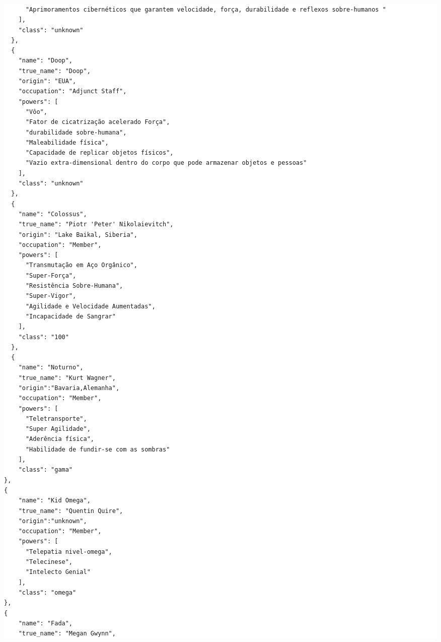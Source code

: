 ```language-javascript
      "Aprimoramentos cibernéticos que garantem velocidade, força, durabilidade e reflexos sobre-humanos "
    ],
    "class": "unknown"
  },
  {
    "name": "Doop",
    "true_name": "Doop",
    "origin": "EUA",
    "occupation": "Adjunct Staff",
    "powers": [
      "Vôo",
      "Fator de cicatrização acelerado Força",
      "durabilidade sobre-humana",
      "Maleabilidade física",
      "Capacidade de replicar objetos físicos",
      "Vazio extra-dimensional dentro do corpo que pode armazenar objetos e pessoas"
    ],
    "class": "unknown"
  },
  {
    "name": "Colossus",
    "true_name": "Piotr 'Peter' Nikolaievitch",
    "origin": "Lake Baikal, Siberia",
    "occupation": "Member",
    "powers": [
      "Transmutação em Aço Orgânico",
      "Super-Força",
      "Resistência Sobre-Humana",
      "Super-Vigor",
      "Agilidade e Velocidade Aumentadas",
      "Incapacidade de Sangrar"
    ],
    "class": "100"
  },
  {
    "name": "Noturno",
    "true_name": "Kurt Wagner",
    "origin":"Bavaria,Alemanha",
    "occupation": "Member",
    "powers": [
      "Teletransporte",
      "Super Agilidade",
      "Aderência física",
      "Habilidade de fundir-se com as sombras"
    ],
    "class": "gama"
},
{
    "name": "Kid Omega",
    "true_name": "Quentin Quire",
    "origin":"unknown",
    "occupation": "Member",
    "powers": [
      "Telepatia nivel-omega",
      "Telecinese",
      "Intelecto Genial"
    ],
    "class": "omega"
},
{
    "name": "Fada",
    "true_name": "Megan Gwynn",
```
